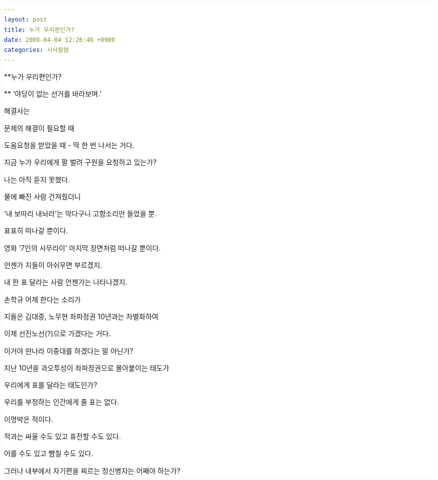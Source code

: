 ```yaml
---
layout: post
title: 누가 우리편인가?
date: 2008-04-04 12:26:46 +0900
categories: 시사칼럼
---
```


              
**누가 우리편인가?
  
** ‘야당이 없는 선거를 바라보며.’
              

              
해결사는 
              
문제의 해결이 필요할 때 
              
도움요청을 받았을 때 - 딱 한 번 나서는 거다. 
              
지금 누가 우리에게 팔 벌려 구원을 요청하고 있는가?
              
나는 아직 듣지 못했다.
              
물에 빠진 사람 건져줬더니 
              
‘내 보따리 내놔라’는 악다구니 고함소리만 들었을 뿐.
              

              
표표히 떠나갈 뿐이다.
              
영화 ‘7인의 사무라이’ 마지막 장면처럼 떠나갈 뿐이다.
              
언젠가 지들이 아쉬우면 부르겠지.
              
내 한 표 달라는 사람 언젠가는 나타나겠지.
              

              
손학규 어제 한다는 소리가 
              
지들은 김대중, 노무현 좌파정권 10년과는 차별화하여
              
이제 선진노선(?)으로 가겠다는 거다. 
              
이거야 딴나라 이중대를 하겠다는 말 아닌가?
              
지난 10년을 과오투성이 좌파정권으로 몰아붙이는 태도가
              
우리에게 표를 달라는 태도인가?
              
우리를 부정하는 인간에게 줄 표는 없다. 
              

              
이명박은 적이다. 
              
적과는 싸울 수도 있고 휴전할 수도 있다. 
              
어를 수도 있고 뺨칠 수도 있다. 
              
그러나 내부에서 자기편을 찌르는 정신병자는 어째야 하는가?
              
